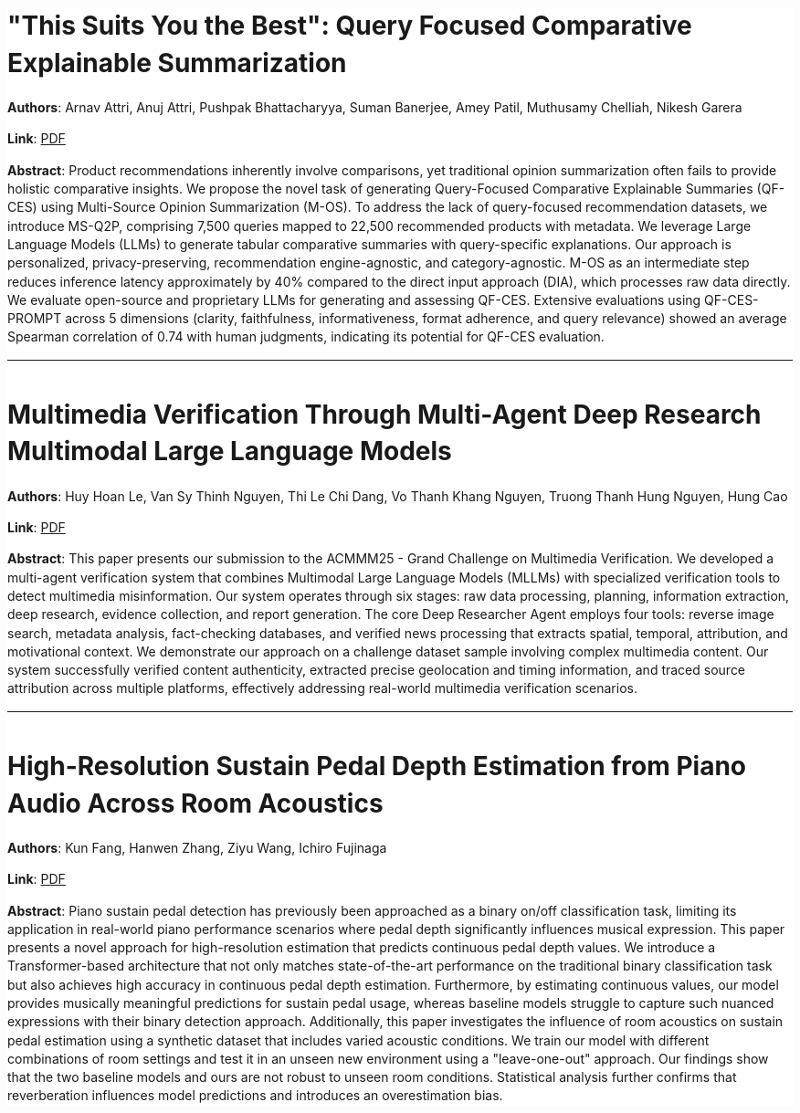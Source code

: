 # "This Suits You the Best": Query Focused Comparative Explainable Summarization 

**Authors**: Arnav Attri, Anuj Attri, Pushpak Bhattacharyya, Suman Banerjee, Amey Patil, Muthusamy Chelliah, Nikesh Garera  

**Link**: [PDF](https://arxiv.org/pdf/2507.04733)  

**Abstract**: Product recommendations inherently involve comparisons, yet traditional opinion summarization often fails to provide holistic comparative insights. We propose the novel task of generating Query-Focused Comparative Explainable Summaries (QF-CES) using Multi-Source Opinion Summarization (M-OS). To address the lack of query-focused recommendation datasets, we introduce MS-Q2P, comprising 7,500 queries mapped to 22,500 recommended products with metadata. We leverage Large Language Models (LLMs) to generate tabular comparative summaries with query-specific explanations. Our approach is personalized, privacy-preserving, recommendation engine-agnostic, and category-agnostic. M-OS as an intermediate step reduces inference latency approximately by 40% compared to the direct input approach (DIA), which processes raw data directly. We evaluate open-source and proprietary LLMs for generating and assessing QF-CES. Extensive evaluations using QF-CES-PROMPT across 5 dimensions (clarity, faithfulness, informativeness, format adherence, and query relevance) showed an average Spearman correlation of 0.74 with human judgments, indicating its potential for QF-CES evaluation. 

---
# Multimedia Verification Through Multi-Agent Deep Research Multimodal Large Language Models 

**Authors**: Huy Hoan Le, Van Sy Thinh Nguyen, Thi Le Chi Dang, Vo Thanh Khang Nguyen, Truong Thanh Hung Nguyen, Hung Cao  

**Link**: [PDF](https://arxiv.org/pdf/2507.04410)  

**Abstract**: This paper presents our submission to the ACMMM25 - Grand Challenge on Multimedia Verification. We developed a multi-agent verification system that combines Multimodal Large Language Models (MLLMs) with specialized verification tools to detect multimedia misinformation. Our system operates through six stages: raw data processing, planning, information extraction, deep research, evidence collection, and report generation. The core Deep Researcher Agent employs four tools: reverse image search, metadata analysis, fact-checking databases, and verified news processing that extracts spatial, temporal, attribution, and motivational context. We demonstrate our approach on a challenge dataset sample involving complex multimedia content. Our system successfully verified content authenticity, extracted precise geolocation and timing information, and traced source attribution across multiple platforms, effectively addressing real-world multimedia verification scenarios. 

---
# High-Resolution Sustain Pedal Depth Estimation from Piano Audio Across Room Acoustics 

**Authors**: Kun Fang, Hanwen Zhang, Ziyu Wang, Ichiro Fujinaga  

**Link**: [PDF](https://arxiv.org/pdf/2507.04230)  

**Abstract**: Piano sustain pedal detection has previously been approached as a binary on/off classification task, limiting its application in real-world piano performance scenarios where pedal depth significantly influences musical expression. This paper presents a novel approach for high-resolution estimation that predicts continuous pedal depth values. We introduce a Transformer-based architecture that not only matches state-of-the-art performance on the traditional binary classification task but also achieves high accuracy in continuous pedal depth estimation. Furthermore, by estimating continuous values, our model provides musically meaningful predictions for sustain pedal usage, whereas baseline models struggle to capture such nuanced expressions with their binary detection approach. Additionally, this paper investigates the influence of room acoustics on sustain pedal estimation using a synthetic dataset that includes varied acoustic conditions. We train our model with different combinations of room settings and test it in an unseen new environment using a "leave-one-out" approach. Our findings show that the two baseline models and ours are not robust to unseen room conditions. Statistical analysis further confirms that reverberation influences model predictions and introduces an overestimation bias. 
